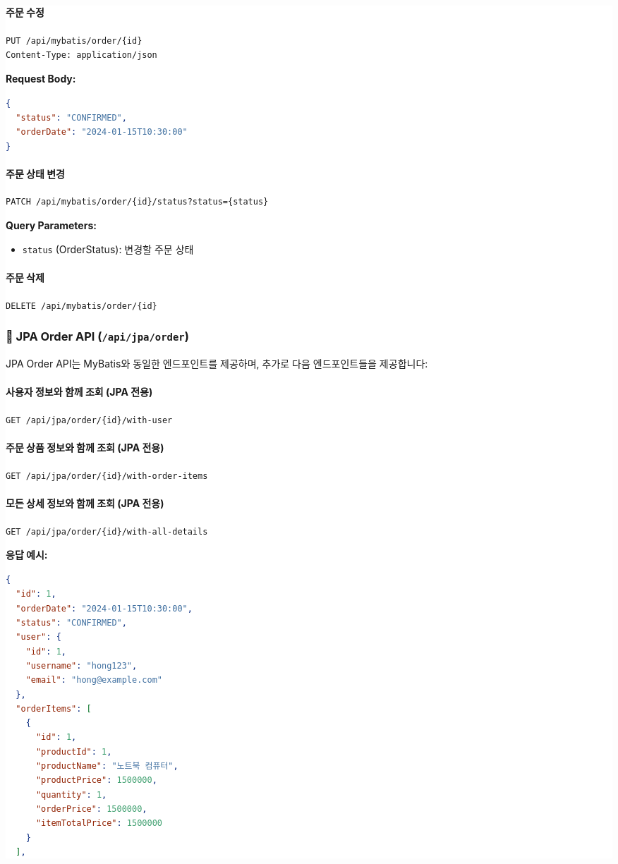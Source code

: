 #### 주문 수정
```http
PUT /api/mybatis/order/{id}
Content-Type: application/json
```

**Request Body:**
```json
{
  "status": "CONFIRMED",
  "orderDate": "2024-01-15T10:30:00"
}
```

#### 주문 상태 변경
```http
PATCH /api/mybatis/order/{id}/status?status={status}
```

**Query Parameters:**
- `status` (OrderStatus): 변경할 주문 상태

#### 주문 삭제
```http
DELETE /api/mybatis/order/{id}
```

### 🎯 JPA Order API (`/api/jpa/order`)

JPA Order API는 MyBatis와 동일한 엔드포인트를 제공하며, 추가로 다음 엔드포인트들을 제공합니다:

#### 사용자 정보와 함께 조회 (JPA 전용)
```http
GET /api/jpa/order/{id}/with-user
```

#### 주문 상품 정보와 함께 조회 (JPA 전용)
```http
GET /api/jpa/order/{id}/with-order-items
```

#### 모든 상세 정보와 함께 조회 (JPA 전용)
```http
GET /api/jpa/order/{id}/with-all-details
```

**응답 예시:**
```json
{
  "id": 1,
  "orderDate": "2024-01-15T10:30:00",
  "status": "CONFIRMED",
  "user": {
    "id": 1,
    "username": "hong123",
    "email": "hong@example.com"
  },
  "orderItems": [
    {
      "id": 1,
      "productId": 1,
      "productName": "노트북 컴퓨터",
      "productPrice": 1500000,
      "quantity": 1,
      "orderPrice": 1500000,
      "itemTotalPrice": 1500000
    }
  ],
```